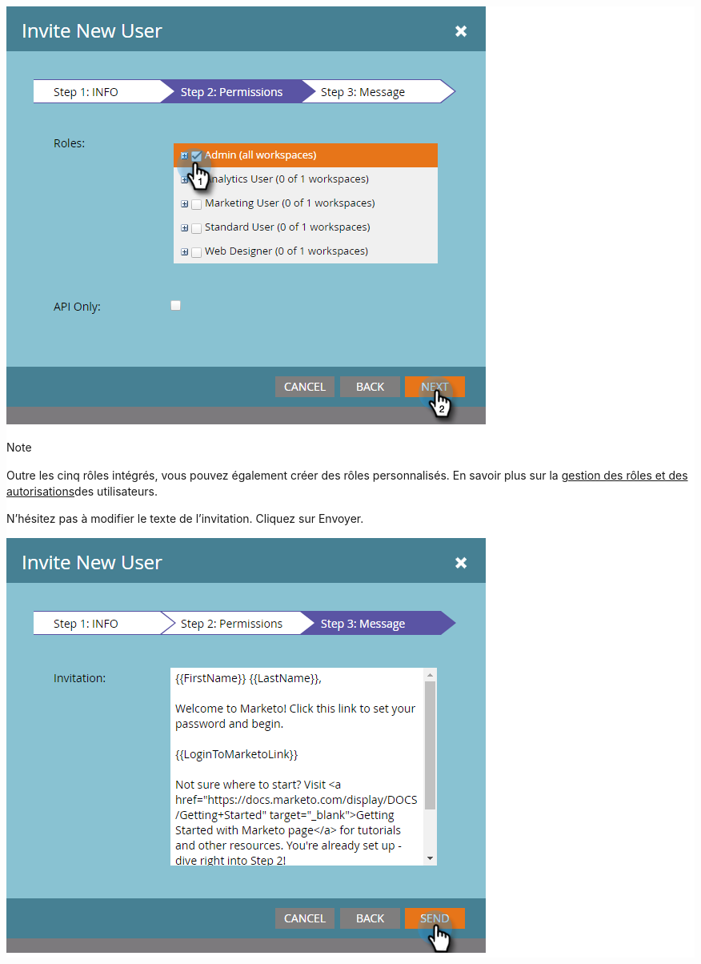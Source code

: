    ![](assets/image2016-5-24-10-3a14-3a51.png)

   >[!NOTE]
   >
   >Outre les cinq rôles intégrés, vous pouvez également créer des rôles personnalisés. En savoir plus sur la [gestion des rôles et des autorisations](../product-docs/administration/users-and-roles/managing-user-roles-and-permissions.md)des utilisateurs.

   N’hésitez pas à modifier le texte de l’invitation. Cliquez sur Envoyer.

   ![](assets/image2016-5-24-10-3a15-3a52.png)

